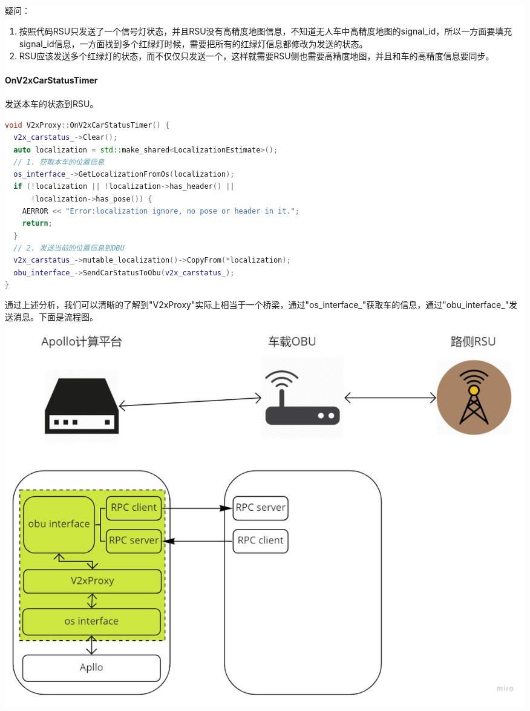 疑问：
1. 按照代码RSU只发送了一个信号灯状态，并且RSU没有高精度地图信息，不知道无人车中高精度地图的signal_id，所以一方面要填充signal_id信息，一方面找到多个红绿灯时候，需要把所有的红绿灯信息都修改为发送的状态。
2. RSU应该发送多个红绿灯的状态，而不仅仅只发送一个，这样就需要RSU侧也需要高精度地图，并且和车的高精度信息要同步。


<a name="onv2xcar_timer" />

#### OnV2xCarStatusTimer
发送本车的状态到RSU。
```c++
void V2xProxy::OnV2xCarStatusTimer() {
  v2x_carstatus_->Clear();
  auto localization = std::make_shared<LocalizationEstimate>();
  // 1. 获取本车的位置信息
  os_interface_->GetLocalizationFromOs(localization);
  if (!localization || !localization->has_header() ||
      !localization->has_pose()) {
    AERROR << "Error:localization ignore, no pose or header in it.";
    return;
  }
  // 2. 发送当前的位置信息到OBU
  v2x_carstatus_->mutable_localization()->CopyFrom(*localization);
  obu_interface_->SendCarStatusToObu(v2x_carstatus_);
}
```

通过上述分析，我们可以清晰的了解到"V2xProxy"实际上相当于一个桥梁，通过"os_interface_"获取车的信息，通过"obu_interface_"发送消息。下面是流程图。
![v2x_proccess](img/v2x_proccess.jpg)

